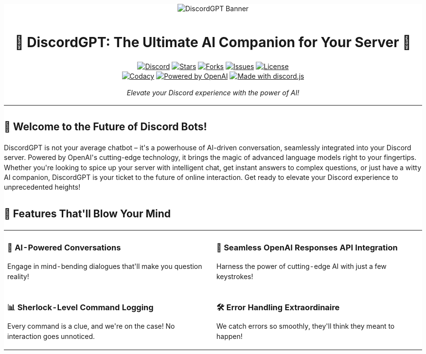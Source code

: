 <div align="center">
  <img id="top" src="https://share.valhalladev.org/u/DiscordGPT.png" width="100%" alt="DiscordGPT Banner">

# 🤖 DiscordGPT: The Ultimate AI Companion for Your Server 🚀

  <p>
    <a href="https://discord.gg/Q3ZhdRJ"><img src="https://img.shields.io/discord/495602800802398212.svg?colorB=5865F2&logo=discord&logoColor=white&style=for-the-badge" alt="Discord"></a>
    <a href="https://github.com/Valhalla-Development/DiscordGPT/stargazers"><img src="https://img.shields.io/github/stars/Valhalla-Development/DiscordGPT.svg?style=for-the-badge&color=yellow" alt="Stars"></a>
    <a href="https://github.com/Valhalla-Development/DiscordGPT/network/members"><img src="https://img.shields.io/github/forks/Valhalla-Development/DiscordGPT.svg?style=for-the-badge&color=orange" alt="Forks"></a>
    <a href="https://github.com/Valhalla-Development/DiscordGPT/issues"><img src="https://img.shields.io/github/issues/Valhalla-Development/DiscordGPT.svg?style=for-the-badge&color=red" alt="Issues"></a>
    <a href="https://github.com/Valhalla-Development/DiscordGPT/blob/main/LICENSE"><img src="https://img.shields.io/github/license/Valhalla-Development/DiscordGPT.svg?style=for-the-badge&color=blue" alt="License"></a>
    <br>
    <a href="https://app.codacy.com/gh/Valhalla-Development/DiscordGPT/dashboard"><img src="https://img.shields.io/codacy/grade/2ff67fb8640245b79e8dfd6118840e2d?style=for-the-badge&color=brightgreen" alt="Codacy"></a>
    <a href="#"><img src="https://img.shields.io/badge/Powered%20by-OpenAI-11B48A?style=for-the-badge&logo=openai&logoColor=white" alt="Powered by OpenAI"></a>
    <a href="#"><img src="https://img.shields.io/badge/Made%20with-discord.js-5865F2?style=for-the-badge&logo=discord&logoColor=white" alt="Made with discord.js"></a>
  </p>

  <p><em>Elevate your Discord experience with the power of AI!</em></p>
</div>

---
## 🌟 Welcome to the Future of Discord Bots!

DiscordGPT is not your average chatbot – it's a powerhouse of AI-driven conversation, seamlessly integrated into your Discord server. Powered by OpenAI's cutting-edge technology, it brings the magic of advanced language models right to your fingertips. Whether you're looking to spice up your server with intelligent chat, get instant answers to complex questions, or just have a witty AI companion, DiscordGPT is your ticket to the future of online interaction. Get ready to elevate your Discord experience to unprecedented heights!

## 🌟 Features That'll Blow Your Mind

<table>
  <tr>
    <td width="50%">
      <h3>🧠 AI-Powered Conversations</h3>
      <p>Engage in mind-bending dialogues that'll make you question reality!</p>
    </td>
    <td width="50%">
      <h3>🔌 Seamless OpenAI Responses API Integration</h3>
      <p>Harness the power of cutting-edge AI with just a few keystrokes!</p>
    </td>
  </tr>
  <tr>
    <td width="50%">
      <h3>📊 Sherlock-Level Command Logging</h3>
      <p>Every command is a clue, and we're on the case! No interaction goes unnoticed.</p>
    </td>
    <td width="50%">
      <h3>🛠️ Error Handling Extraordinaire</h3>
      <p>We catch errors so smoothly, they'll think they meant to happen!</p>
    </td>
  </tr>
</table>
